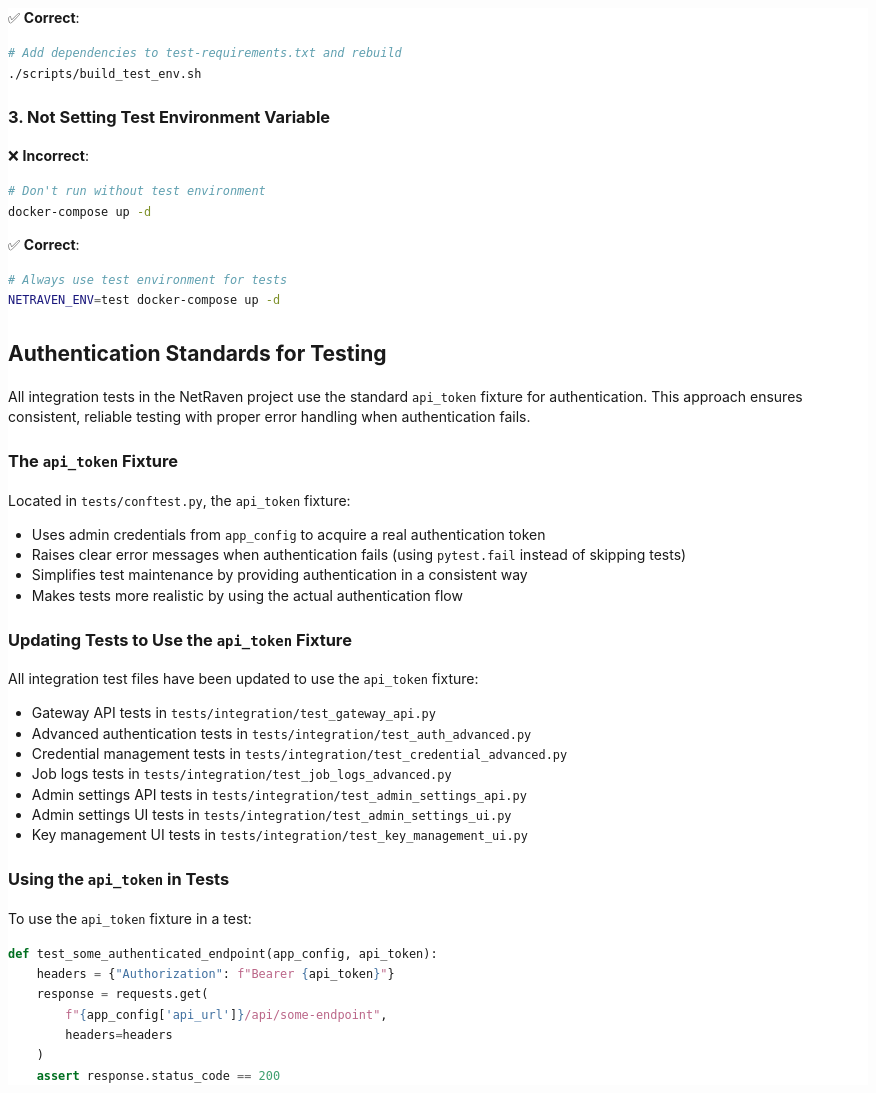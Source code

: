 ✅ **Correct**:
```bash
# Add dependencies to test-requirements.txt and rebuild
./scripts/build_test_env.sh
```

### 3. Not Setting Test Environment Variable

❌ **Incorrect**:
```bash
# Don't run without test environment
docker-compose up -d
```

✅ **Correct**:
```bash
# Always use test environment for tests
NETRAVEN_ENV=test docker-compose up -d
```

## Authentication Standards for Testing

All integration tests in the NetRaven project use the standard `api_token` fixture for authentication. This approach ensures consistent, reliable testing with proper error handling when authentication fails.

### The `api_token` Fixture

Located in `tests/conftest.py`, the `api_token` fixture:
- Uses admin credentials from `app_config` to acquire a real authentication token
- Raises clear error messages when authentication fails (using `pytest.fail` instead of skipping tests)
- Simplifies test maintenance by providing authentication in a consistent way
- Makes tests more realistic by using the actual authentication flow

### Updating Tests to Use the `api_token` Fixture

All integration test files have been updated to use the `api_token` fixture:
- Gateway API tests in `tests/integration/test_gateway_api.py`
- Advanced authentication tests in `tests/integration/test_auth_advanced.py`
- Credential management tests in `tests/integration/test_credential_advanced.py`
- Job logs tests in `tests/integration/test_job_logs_advanced.py`
- Admin settings API tests in `tests/integration/test_admin_settings_api.py`
- Admin settings UI tests in `tests/integration/test_admin_settings_ui.py`
- Key management UI tests in `tests/integration/test_key_management_ui.py`

### Using the `api_token` in Tests

To use the `api_token` fixture in a test:

```python
def test_some_authenticated_endpoint(app_config, api_token):
    headers = {"Authorization": f"Bearer {api_token}"}
    response = requests.get(
        f"{app_config['api_url']}/api/some-endpoint",
        headers=headers
    )
    assert response.status_code == 200
```
